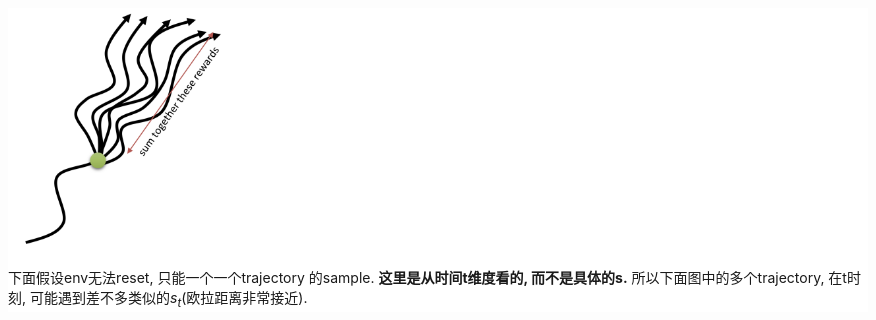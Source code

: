   <img src="/img/CS285.assets/image-20200318235808468.png" alt="image-20200318235808468" style="zoom: 33%;" />

下面假设env无法reset,  只能一个一个trajectory 的sample.  **这里是从时间t维度看的, 而不是具体的s.** 所以下面图中的多个trajectory, 在t时刻, 可能遇到差不多类似的$s_t$(欧拉距离非常接近).  
